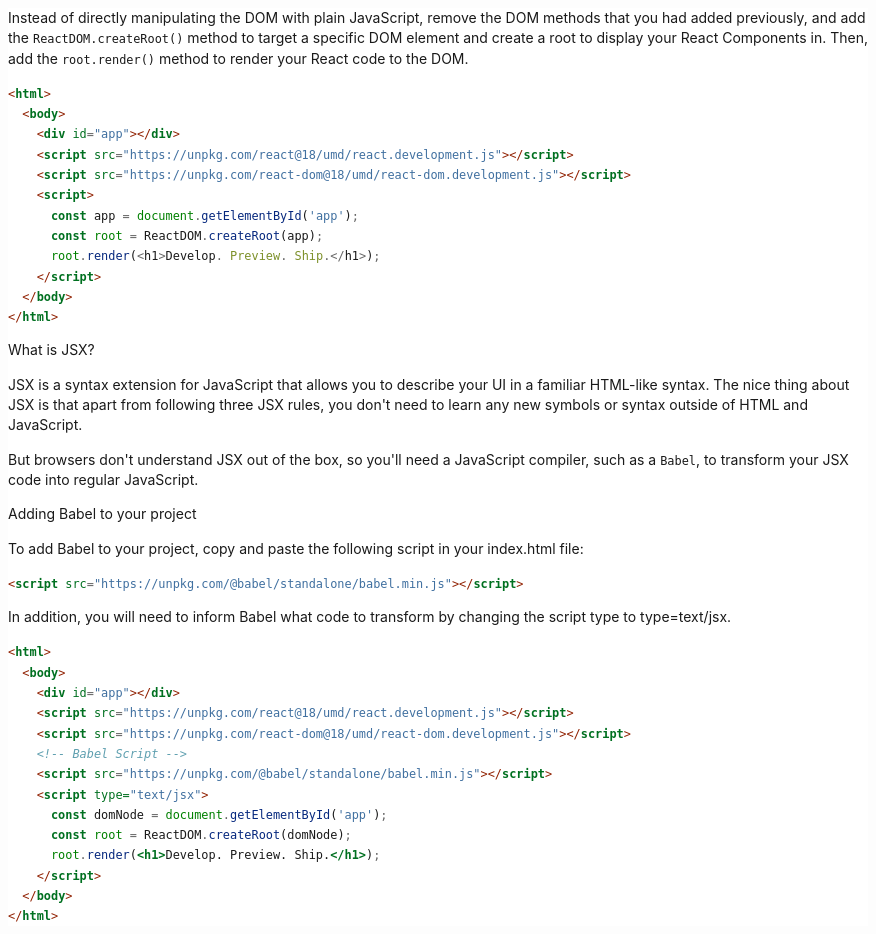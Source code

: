 Instead of directly manipulating the DOM with plain JavaScript, remove the DOM methods that you had added previously, and add the `ReactDOM.createRoot()` method to target a specific DOM element and create a root to display your React Components in. Then, add the `root.render()` method to render your React code to the DOM.

```html
<html>
  <body>
    <div id="app"></div>
    <script src="https://unpkg.com/react@18/umd/react.development.js"></script>
    <script src="https://unpkg.com/react-dom@18/umd/react-dom.development.js"></script>
    <script>
      const app = document.getElementById('app');
      const root = ReactDOM.createRoot(app);
      root.render(<h1>Develop. Preview. Ship.</h1>);
    </script>
  </body>
</html>
```

What is JSX?

JSX is a syntax extension for JavaScript that allows you to describe your UI in a familiar HTML-like syntax. The nice thing about JSX is that apart from following three JSX rules, you don't need to learn any new symbols or syntax outside of HTML and JavaScript.

But browsers don't understand JSX out of the box, so you'll need a JavaScript compiler, such as a `Babel`, to transform your JSX code into regular JavaScript.

Adding Babel to your project

To add Babel to your project, copy and paste the following script in your index.html file:

```html
<script src="https://unpkg.com/@babel/standalone/babel.min.js"></script>
```

In addition, you will need to inform Babel what code to transform by changing the script type to type=text/jsx.

```html
<html>
  <body>
    <div id="app"></div>
    <script src="https://unpkg.com/react@18/umd/react.development.js"></script>
    <script src="https://unpkg.com/react-dom@18/umd/react-dom.development.js"></script>
    <!-- Babel Script -->
    <script src="https://unpkg.com/@babel/standalone/babel.min.js"></script>
    <script type="text/jsx">
      const domNode = document.getElementById('app');
      const root = ReactDOM.createRoot(domNode);
      root.render(<h1>Develop. Preview. Ship.</h1>);
    </script>
  </body>
</html>
```
